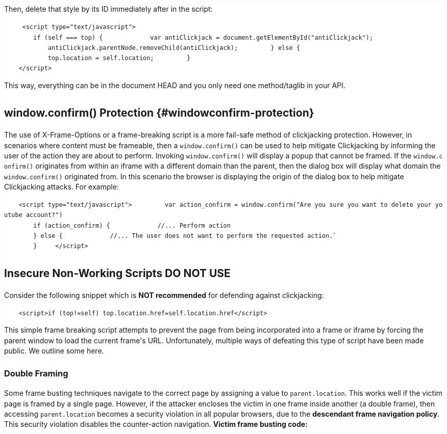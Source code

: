 Then, delete that style by its ID immediately after in the script: 
```
     <script type="text/javascript">
        if (self === top) {             var antiClickjack = document.getElementById("antiClickjack");
            antiClickjack.parentNode.removeChild(antiClickjack);         } else {
            top.location = self.location;         }
    </script> 
```
 This way, everything can be in the document HEAD and you only need one
method/taglib in your API. 
## window.confirm() Protection {#windowconfirm-protection} 
The use of X-Frame-Options or a frame-breaking script is a more fail-safe method of clickjacking protection. However, in scenarios where
content must be frameable, then a `window.confirm()` can be used to help mitigate Clickjacking by informing the user of the action they are about
to perform. 
Invoking `window.confirm()` will display a popup that cannot be framed. If the `window.confirm()` originates from within an iframe with a
different domain than the parent, then the dialog box will display what domain the `window.confirm()` originated from. In this scenario the
browser is displaying the origin of the dialog box to help mitigate Clickjacking attacks. For example:
 
```
    <script type="text/javascript">         var action_confirm = window.confirm("Are you sure you want to delete your youtube account?")
        if (action_confirm) {             //... Perform action
        } else {             //... The user does not want to perform the requested action.`
        }     </script>
```
 
## Insecure Non-Working Scripts DO NOT USE 
Consider the following snippet which is **NOT recommended** for defending against clickjacking:
 
```
    <script>if (top!=self) top.location.href=self.location.href</script> 
```
 This simple frame breaking script attempts to prevent the page from
being incorporated into a frame or iframe by forcing the parent window to load the current frame\'s URL. Unfortunately, multiple ways of
defeating this type of script have been made public. We outline some here.
 ### Double Framing
 Some frame busting techniques navigate to the correct page by assigning
a value to `parent.location`. This works well if the victim page is framed by a single page. However, if the attacker encloses the victim in
one frame inside another (a double frame), then accessing `parent.location` becomes a security violation in all popular browsers,
due to the **descendant frame navigation policy**. This security violation disables the counter-action navigation.
 **Victim frame busting code:**
 